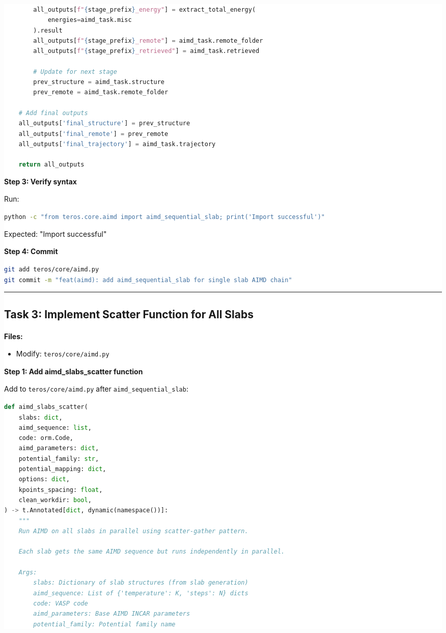 ```python
        all_outputs[f"{stage_prefix}_energy"] = extract_total_energy(
            energies=aimd_task.misc
        ).result
        all_outputs[f"{stage_prefix}_remote"] = aimd_task.remote_folder
        all_outputs[f"{stage_prefix}_retrieved"] = aimd_task.retrieved

        # Update for next stage
        prev_structure = aimd_task.structure
        prev_remote = aimd_task.remote_folder

    # Add final outputs
    all_outputs['final_structure'] = prev_structure
    all_outputs['final_remote'] = prev_remote
    all_outputs['final_trajectory'] = aimd_task.trajectory

    return all_outputs
```

**Step 3: Verify syntax**

Run:
```bash
python -c "from teros.core.aimd import aimd_sequential_slab; print('Import successful')"
```

Expected: "Import successful"

**Step 4: Commit**

```bash
git add teros/core/aimd.py
git commit -m "feat(aimd): add aimd_sequential_slab for single slab AIMD chain"
```

---

## Task 3: Implement Scatter Function for All Slabs

**Files:**
- Modify: `teros/core/aimd.py`

**Step 1: Add aimd_slabs_scatter function**

Add to `teros/core/aimd.py` after `aimd_sequential_slab`:

```python
def aimd_slabs_scatter(
    slabs: dict,
    aimd_sequence: list,
    code: orm.Code,
    aimd_parameters: dict,
    potential_family: str,
    potential_mapping: dict,
    options: dict,
    kpoints_spacing: float,
    clean_workdir: bool,
) -> t.Annotated[dict, dynamic(namespace())]:
    """
    Run AIMD on all slabs in parallel using scatter-gather pattern.

    Each slab gets the same AIMD sequence but runs independently in parallel.

    Args:
        slabs: Dictionary of slab structures (from slab generation)
        aimd_sequence: List of {'temperature': K, 'steps': N} dicts
        code: VASP code
        aimd_parameters: Base AIMD INCAR parameters
        potential_family: Potential family name
```